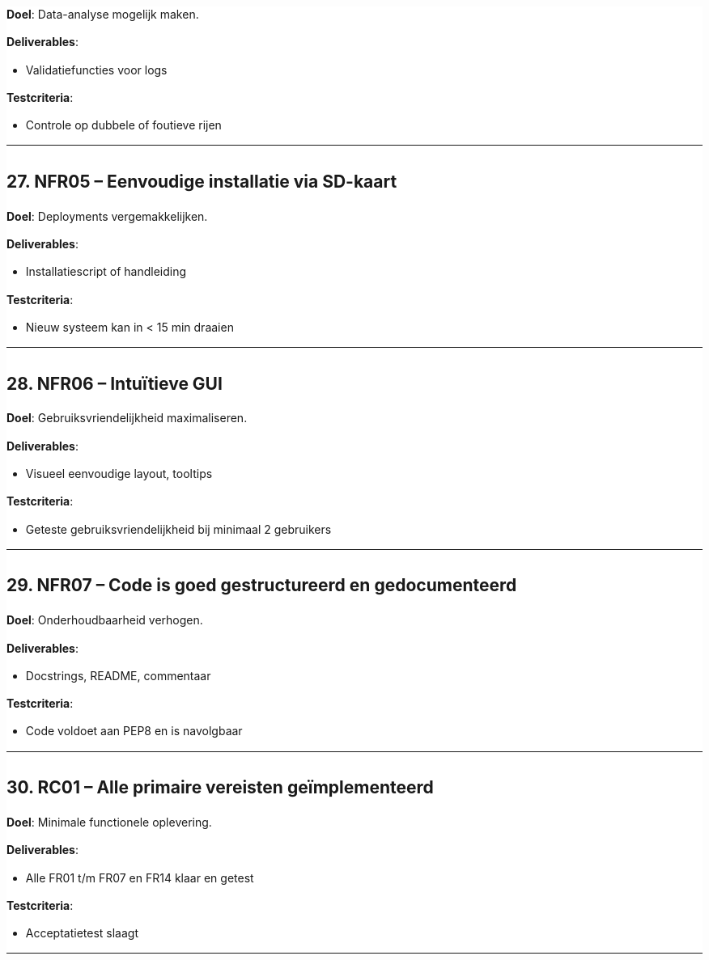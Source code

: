 **Doel**: Data-analyse mogelijk maken.

**Deliverables**:
* Validatiefuncties voor logs

**Testcriteria**:
* Controle op dubbele of foutieve rijen

---

## 27. NFR05 – Eenvoudige installatie via SD-kaart

**Doel**: Deployments vergemakkelijken.

**Deliverables**:
* Installatiescript of handleiding

**Testcriteria**:
* Nieuw systeem kan in < 15 min draaien

---

## 28. NFR06 – Intuïtieve GUI

**Doel**: Gebruiksvriendelijkheid maximaliseren.

**Deliverables**:
* Visueel eenvoudige layout, tooltips

**Testcriteria**:
* Geteste gebruiksvriendelijkheid bij minimaal 2 gebruikers

---

## 29. NFR07 – Code is goed gestructureerd en gedocumenteerd

**Doel**: Onderhoudbaarheid verhogen.

**Deliverables**:
* Docstrings, README, commentaar

**Testcriteria**:
* Code voldoet aan PEP8 en is navolgbaar

---

## 30. RC01 – Alle primaire vereisten geïmplementeerd

**Doel**: Minimale functionele oplevering.

**Deliverables**:
* Alle FR01 t/m FR07 en FR14 klaar en getest

**Testcriteria**:
* Acceptatietest slaagt

---